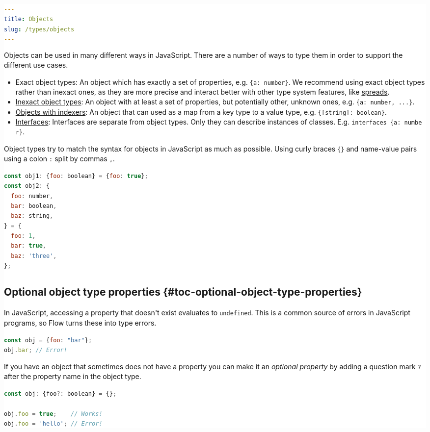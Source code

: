 ```yaml
---
title: Objects
slug: /types/objects
---
```


Objects can be used in many different ways in JavaScript.
There are a number of ways to type them in order to support the different use cases.

- Exact object types: An object which has exactly a set of properties, e.g. `{a: number}`. We recommend using exact object types rather than inexact ones, as they are more precise and interact better with other type system features, like [spreads](#object-type-spread).
- [Inexact object types](#exact-and-inexact-object-types): An object with at least a set of properties, but potentially other, unknown ones, e.g. `{a: number, ...}`.
- [Objects with indexers](#toc-objects-as-maps): An object that can used as a map from a key type to a value type, e.g. `{[string]: boolean}`.
- [Interfaces](../interfaces): Interfaces are separate from object types. Only they can describe instances of classes. E.g. `interfaces {a: number}`.

Object types try to match the syntax for objects in JavaScript as much as
possible. Using curly braces `{}` and name-value pairs using a colon `:` split
by commas `,`.

```js flow-check
const obj1: {foo: boolean} = {foo: true};
const obj2: {
  foo: number,
  bar: boolean,
  baz: string,
} = {
  foo: 1,
  bar: true,
  baz: 'three',
};
```

## Optional object type properties {#toc-optional-object-type-properties}

In JavaScript, accessing a property that doesn't exist evaluates to
`undefined`. This is a common source of errors in JavaScript programs, so Flow
turns these into type errors.

```js flow-check
const obj = {foo: "bar"};
obj.bar; // Error!
```

If you have an object that sometimes does not have a property you can make it
an _optional property_ by adding a question mark `?` after the property name in
the object type.

```js flow-check
const obj: {foo?: boolean} = {};

obj.foo = true;    // Works!
obj.foo = 'hello'; // Error!
```


  [string]: number,
  [id: number]: string
